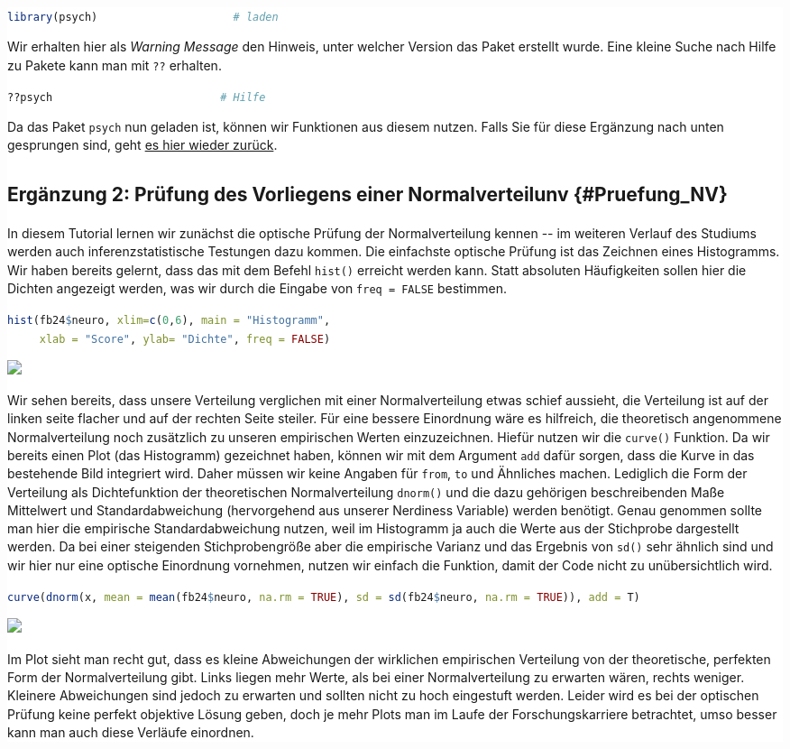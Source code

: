 ``` r
library(psych)                     # laden
```

Wir erhalten hier als *Warning Message* den Hinweis, unter welcher Version das Paket erstellt wurde.
Eine kleine Suche nach Hilfe zu Pakete kann man mit `??` erhalten.


``` r
??psych                          # Hilfe
```

Da das Paket `psych` nun geladen ist, können wir Funktionen aus diesem nutzen. Falls Sie für diese Ergänzung nach unten gesprungen sind, geht [es hier wieder zurück](#statistisch). 

## Ergänzung 2: Prüfung des Vorliegens einer Normalverteilunv {#Pruefung_NV}

In diesem Tutorial lernen wir zunächst die optische Prüfung der Normalverteilung kennen -- im weiteren Verlauf des Studiums werden auch inferenzstatistische Testungen dazu kommen. Die einfachste optische Prüfung ist das Zeichnen eines Histogramms. Wir haben bereits gelernt, dass das mit dem Befehl `hist()` erreicht werden kann. Statt absoluten Häufigkeiten sollen hier die Dichten angezeigt werden, was wir durch die Eingabe von `freq = FALSE` bestimmen.


``` r
hist(fb24$neuro, xlim=c(0,6), main = "Histogramm",
     xlab = "Score", ylab= "Dichte", freq = FALSE)
```

![](/lehre/statistik-i/tests-konfidenzintervalle_files/figure-html/unnamed-chunk-36-1.png)

Wir sehen bereits, dass unsere Verteilung verglichen mit einer Normalverteilung etwas schief aussieht, die Verteilung ist auf der linken seite flacher und auf der rechten Seite steiler. Für eine bessere Einordnung wäre es hilfreich, die theoretisch angenommene Normalverteilung noch zusätzlich zu unseren empirischen Werten einzuzeichnen. Hiefür nutzen wir die `curve()` Funktion. Da wir bereits einen Plot (das Histogramm) gezeichnet haben, können wir mit dem Argument `add` dafür sorgen, dass die Kurve in das bestehende Bild integriert wird. Daher müssen wir keine Angaben für `from`, `to` und Ähnliches machen. Lediglich die Form der Verteilung als Dichtefunktion der theoretischen Normalverteilung `dnorm()` und die dazu gehörigen beschreibenden Maße Mittelwert und Standardabweichung (hervorgehend aus unserer Nerdiness Variable) werden benötigt. Genau genommen sollte man hier die empirische Standardabweichung nutzen, weil im Histogramm ja auch die Werte aus der Stichprobe dargestellt werden. Da bei einer steigenden Stichprobengröße aber die empirische Varianz und das Ergebnis von `sd()` sehr ähnlich sind und wir hier nur eine optische Einordnung vornehmen, nutzen wir einfach die Funktion, damit der Code nicht zu unübersichtlich wird.


``` r
curve(dnorm(x, mean = mean(fb24$neuro, na.rm = TRUE), sd = sd(fb24$neuro, na.rm = TRUE)), add = T)
```

![](/lehre/statistik-i/tests-konfidenzintervalle_files/figure-html/unnamed-chunk-38-1.png)

Im Plot sieht man recht gut, dass es kleine Abweichungen der wirklichen empirischen Verteilung von der theoretische, perfekten Form der Normalverteilung gibt. Links liegen mehr Werte, als bei einer Normalverteilung zu erwarten wären, rechts weniger. Kleinere Abweichungen sind jedoch zu erwarten und sollten nicht zu hoch eingestuft werden. Leider wird es bei der optischen Prüfung keine perfekt objektive Lösung geben, doch je mehr Plots man im Laufe der Forschungskarriere betrachtet, umso besser kann man auch diese Verläufe einordnen. 
